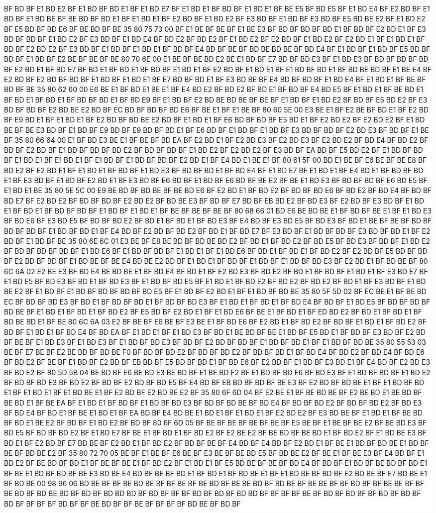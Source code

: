 BF BD BF E1 BD E2 BF E1 BD BF BD E1 BF E1 BD E7 BF E1 BD E1 BF BD BF E1 BD E1 BF BE E5 BF BD E5 BF E1 BD E4 BF E2 BD BF E1 BD BF E1 BD BE BF BE BD BF BD E1 BF E1 BD E1 BF E2 BD BF E1 BD E2 BF E3 BD BF E1 BD BF E3 BD BF E5 BD BE E2 BF E1 BD E2 BF E5 BD BF BD E6 BF BE BD BF BE 35 80 75 73 00 BF E1 BE BF BE BF E1 BE E3 BF BD BF BD BF BD E1 BF BD BF E2 BD E1 BF E3 BD BF BD BF E1 BD E2 BF E3 BD BF E1 BD E4 BF BD E2 BF BD E2 BF E1 BD E2 BF E2 BD BF E1 BD E2 BF E2 BD E1 BF E1 BD E1 BF BD BF E2 BD E2 BF E3 BD BF E1 BD BF E1 BD E1 BF BD BF E4 BD BF BE BF BD BE BD BE BF BD E4 BF E1 BD BF E1 BD BF E5 BD BF BD BF E1 BD BF E2 BE BF BE BF BE 80 70 6E 00 E1 BE BF BE BD E2 BE E1 BD BF E7 BD BF BD E3 BF E1 BD E3 BF BD BF BD BF BD BF E2 BD E1 BF BD E7 BF BD E1 BF BD E1 BF BD BF E1 BD E1 BF E2 BD BF E1 BD E1 BF E1 BD BF BD E1 BF BD BE BD BF E1 BE E4 BF E2 BD BF E2 BD BF BD BF E1 BD BF E1 BD E1 BF E7 BD BF BD E1 BF E3 BD BE BF E4 BD BF BD BF E1 BD E4 BF E1 BD E1 BF BE BF BD BF BE 35 80 62 60 00 E6 BE E1 BF BD E1 BE E1 BF E4 BD E2 BF BD E2 BF BD E1 BF BD BF E4 BD E5 BF E1 BD E1 BF BE BD E1 BF BD E1 BF BD E1 BF BD BF BD E1 BF BD E9 BF E1 BD BF E2 BD BE BD BE BF BE BF E1 BD BF E1 BD E2 BF BD BF E5 BD E2 BF E3 BD BF BD BF E2 BD BE E2 BD BF EC BD BF BD BF BD E6 BF BE E1 BF E1 BE BF 80 60 5E 00 E3 BE E1 BF E2 BE BF BD E1 BF E2 BD BF E9 BD E1 BF E1 BD E1 BF E2 BD BF BD BE E2 BD BF E1 BD E1 BF E6 BD BF BD BF E5 BD E1 BF E2 BD E2 BF E2 BD E2 BF E1 BD BE BF BE E3 BD BF E1 BD BF E9 BD BF E9 BD BF BD E1 BF E6 BD BF E1 BD BF E1 BD BF E3 BD BF BD BF E2 BD E3 BF BD BF E1 BE BF 35 80 66 64 00 E1 BF BD E3 BE E1 BF BE BF BD EA BF E2 BD E1 BF E2 BD E3 BF E2 BD E3 BF E2 BD E2 BF BD E4 BF BD E2 BF BD BF E2 BD BF E1 BD BF BD BF BD E2 BF BD BF BD BF E1 BD E2 BF E2 BD E2 BF E3 BD BF EA BD BF E5 BD E2 BF E1 BD BF BD BF E1 BD E1 BF E1 BD E1 BF E1 BD BF E1 BD BF BD BF E2 BD E1 BF E4 BD E1 BE E1 BF 80 61 5F 00 BD E1 BE BF E6 BE BF BE E8 BF BD E2 BF E2 BD E1 BF E1 BD E1 BF BD BF E1 BD E3 BF BD BF BD E1 BF BD E4 BF E1 BD E7 BF E1 BD E1 BF E4 BD E1 BF BD BF BD E1 BF E3 BD BF E1 BD BF E2 BD E1 BF E3 BD BF E6 BD BF E1 BD BF E6 BD BF BE E2 BF BE E1 BD E3 BF BD BF BD BF E6 BD E5 BF E1 BD E1 BE 35 80 5E 5C 00 E9 BE BD BF BD BE BF BE BD E6 BF E2 BD E1 BF BD E2 BF BD BF BD E6 BF BD E2 BF BD E4 BF BD BF BD E7 BF E2 BD E2 BF BD BF BD BF E2 BD E2 BF BD BE E3 BF BD BF E7 BD BF EB BD E2 BF BD E3 BF E2 BD BF E3 BD BF E1 BD E1 BF BD E1 BF BD BF BD BF E1 BD BF E1 BD E1 BF BE BF BE BF BE BF 80 68 66 01 BD E6 BE BD BE E1 BF BD BF BE E1 BF E1 BD E3 BF BD E6 BF E3 BD E5 BF BD BF BD E2 BF BD E1 BF BD E1 BF BD E3 BF E4 BD BF E3 BD E5 BF BD E3 BF BD E1 BE BF BE BF BD BF BD BF BD BF E1 BD BF BD E1 BF E4 BD BF E2 BD BF BD E2 BF BD E1 BF BD E7 BF E3 BD BF E1 BD BF BD BF E3 BD BF BD E1 BF E2 BD BF E1 BD BF BE 35 80 6E 6C 01 E3 BE BF E8 BE BD BF BD BE BD E2 BF BD E1 BF BD E2 BF BD E5 BF BD E3 BF BD BF E1 BD E2 BF BD BF BD BF BD BF E1 BD E6 BF E1 BD BF BD BF E1 BD E1 BF E1 BD E6 BF BD E1 BF BD E1 BF BD E2 BF E2 BD BF E5 BD BF BD BF E2 BD BF BD BF E1 BD BE BF BE E4 BD BE E2 BD BF E1 BD E1 BF BD BF E1 BD BF E1 BD BF BD E3 BF E2 BD E1 BF BD BE BF 80 6C 6A 02 E2 BE E3 BF BD E4 BE BD BE E1 BF BD E4 BF BD E1 BF E2 BD E3 BF BD E2 BF BD E1 BF BD BF E1 BD E1 BF E3 BD E7 BF E1 BD E5 BF BD E3 BF BD E1 BF BD E3 BF E1 BD BF BD E5 BF E1 BD E1 BF BD E2 BF BD E2 BF BD E2 BF BD E1 BF E3 BD BF E1 BD BE E2 BF E1 BD BF E1 BD BF BD BF BD BF BD E5 BF E1 BD BF E2 BD E1 BF E1 BD BF BD BE 35 80 5F 5D 02 BF EC BE E1 BF BE BD EC BF BD BF BD E3 BF BD E1 BF BD BF BD E1 BF BD BF BD E3 BF E1 BD E1 BF BD E1 BF BD E4 BF BD BF E1 BD E5 BF BD BF BD BF BD BE BF E1 BD E1 BF BD E1 BF BD E2 BF E5 BD BF E2 BD E1 BF E1 BD E6 BF BE E1 BF BD E1 BF ED BD E2 BF BD E1 BF BD E1 BF BD BE BD E1 BF BE 80 6C 6A 03 E2 BF BE BF E6 BE BF E3 BE E1 BF BD E6 BF E2 BD E1 BF BD E2 BF BD BF E1 BD E1 BF BD E2 BF BD BF E1 BD E1 BF BD E4 BF BD EA BF E1 BD E1 BF E1 BD E3 BF BD E1 BE BD BF BE E1 BD BF E5 BD E1 BF BD BF E3 BD BF E2 BD BF BE BF E1 BD E3 BF E1 BD E3 BF E1 BD BF BD E3 BF BD BF E2 BD BF BD BF E1 BD BF BD E1 BF E1 BD BF BD BE 35 80 55 53 03 BE BF E7 BE BF E2 BE BD BF BD BE F0 BF BD BF BD E2 BF BD BF BD E2 BF BD BF BD E1 BF BD E4 BF BD E2 BF BD E4 BF BD E6 BF BD E2 BF BE BF E1 BD BF E2 BD BF EB BD BF E5 BD BF BD E1 BF BD E6 BF E2 BD BF E1 BD BF E3 BD E1 BF E4 BD BF E2 BD E3 BF BD E2 BF 80 5D 5B 04 BE BD BF E6 BE BD E3 BE BD BF E1 BE BD F2 BF E1 BD BF BD E6 BF BD E3 BF E1 BD BF BD BF E1 BD E2 BF BD BF BD E3 BF BD E2 BF BD BF E2 BD BF BD E5 BF E4 BD BF EB BD BF BD BF BE E3 BF E2 BD BF BD BE E1 BF E1 BD BF BD E1 BF E1 BD E1 BF E1 BD BE E1 BF E2 BD BF E2 BD BE E2 BF 35 80 6F 6D 04 BF E2 BE E1 BF BE BD BE BF E2 BE BD E1 BE BD BF BE BD E1 BF BE EA BF E1 BD E1 BF BD BF E1 BD BF BD E3 BF BD BF BD BE BF BD E4 BF BD BF BD E2 BF BD BF BD E2 BF BD E3 BF BD E4 BF BD E1 BF BE E1 BD E1 BF EA BD BF E4 BD BE E1 BD E1 BF E1 BD E1 BF E2 BD E2 BF E3 BD BE BF E1 BD E1 BF BE BD BF BD E1 BE E2 BF BD BF E1 BD E2 BF BD BF 80 6F 6D 05 BF BE BF BE BF BE BF BE BF E5 BE BF E1 BE BF BE E2 BF BE BD E3 BF BD E5 BF BD BF BD E2 BF E1 BD E7 BF BE E1 BF BD E1 BF BD E2 BF E2 BE E2 BF BE BD BF BE BD E1 BF BD E2 BF E1 BD BE E3 BF BD E1 BF E2 BD BF E7 BD BE BF E2 BD E1 BF BD E2 BF BD BF BE BF E4 BD BF E4 BD BF E2 BD E1 BF BE E1 BD BF BD BE E1 BD BF BE BF BD BE E2 BF 35 80 72 70 05 BE BF E1 BE BF E6 BE BF E3 BE BF BE BD E5 BF BD BE E2 BF BE E1 BF BE E3 BF E4 BD BF E1 BD E2 BF BE BD BF BD E1 BF BE BF BE E1 BF BD E2 BF E1 BD E1 BF E5 BD BE BF BE BF BD E4 BF BD BF E1 BD BF BE BD BF BD E1 BF BE E1 BD BF BD BF BE E3 BD BF E4 BD BF BE BF BD E1 BF BD E1 BF BD BE E1 BF E1 BD BE BF BD BF E2 BD BE BF E7 BD BE E1 BF BD BE 00 98 96 06 BD BE BF BF BE BD BE BF BF BE BF BE BD BF BE BE BD BF BD BE BF BE BE BF BF BD BF BF BE BE BF BF BE BD BF BD BE BD BF BD BF BD BD BD BF BD BF BF BF BD BF BD BF BD BD BF BF BF BF BE BF BD BF BD BF BF BD BF BD BF BD BF BF BF BF BD BF BF BE BD BF BF BE BF BF BF BF BD BE BF BD BF